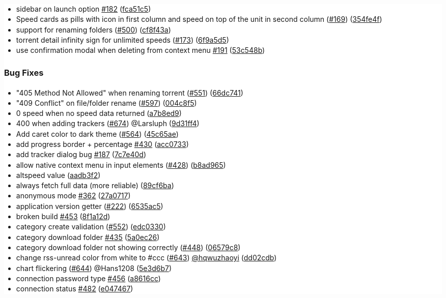 * sidebar on launch option [#182](https://github.com/dinsen80951/VueTorrent/issues/182) ([fca51c5](https://github.com/dinsen80951/VueTorrent/commit/fca51c536fe8cb96c878501c386efcb4ee868ff6))
* Speed cards as pills with icon in first column and speed on top of the unit in second column ([#169](https://github.com/dinsen80951/VueTorrent/issues/169)) ([354fe4f](https://github.com/dinsen80951/VueTorrent/commit/354fe4f5f870bb48613ef390341c4c1971e2936e))
* support for renaming folders ([#500](https://github.com/dinsen80951/VueTorrent/issues/500)) ([cf8f43a](https://github.com/dinsen80951/VueTorrent/commit/cf8f43aac3c235cf616bed4c1ce1ceda0fad8fe4))
* torrent detail infinity sign for unlimited speeds ([#173](https://github.com/dinsen80951/VueTorrent/issues/173)) ([6f9a5d5](https://github.com/dinsen80951/VueTorrent/commit/6f9a5d5fefd9c0a2622ce62588ee717f762b7eee))
* use confirmation modal when deleting from context menu [#191](https://github.com/dinsen80951/VueTorrent/issues/191) ([53c548b](https://github.com/dinsen80951/VueTorrent/commit/53c548b502bacc95bab59026b836eb2bb2b785ec))


### Bug Fixes

* "405 Method Not Allowed" when renaming torrent ([#551](https://github.com/dinsen80951/VueTorrent/issues/551)) ([66dc741](https://github.com/dinsen80951/VueTorrent/commit/66dc74182545705003e3bcb4460224a18a57e830))
* "409 Conflict" on file/folder rename ([#597](https://github.com/dinsen80951/VueTorrent/issues/597)) ([004c8f5](https://github.com/dinsen80951/VueTorrent/commit/004c8f57d2db1da9032848e783497bcc3c239df2))
* 0 speed when no speed data returned ([a7b8ed9](https://github.com/dinsen80951/VueTorrent/commit/a7b8ed9da3dbca8d2f3be0665880d3cda5f5a50b))
* 400 when adding trackers ([#674](https://github.com/dinsen80951/VueTorrent/issues/674)) @Larsluph ([9d31ff4](https://github.com/dinsen80951/VueTorrent/commit/9d31ff4360997b03273751b7aa45c143b6ac0cf8))
* Add caret color to dark theme ([#564](https://github.com/dinsen80951/VueTorrent/issues/564)) ([45c65ae](https://github.com/dinsen80951/VueTorrent/commit/45c65ae394db6fc722afa13408ba74b4a55bf240))
* add progress border + percentage [#430](https://github.com/dinsen80951/VueTorrent/issues/430) ([acc0733](https://github.com/dinsen80951/VueTorrent/commit/acc07335d31b027cd7ca989959c6d450a957010e))
* add tracker dialog bug [#187](https://github.com/dinsen80951/VueTorrent/issues/187) ([7c7e40d](https://github.com/dinsen80951/VueTorrent/commit/7c7e40d4a5105ce3e0e9422551ad6cd2673da932))
* allow native context menu in input elements ([#428](https://github.com/dinsen80951/VueTorrent/issues/428)) ([b8ad965](https://github.com/dinsen80951/VueTorrent/commit/b8ad965763fd647b230f7fcbd9798d182cefd762))
* altspeed value ([aadb3f2](https://github.com/dinsen80951/VueTorrent/commit/aadb3f2171d38d5a94f9ca9847c50137669055b3))
* always fetch full data (more reliable) ([89cf6ba](https://github.com/dinsen80951/VueTorrent/commit/89cf6ba32c7a4b24cd0ea4d358e56e1d859d4665))
* anonymous mode [#362](https://github.com/dinsen80951/VueTorrent/issues/362) ([27a0717](https://github.com/dinsen80951/VueTorrent/commit/27a07179f08225292e2e26fb57bbfa6f846b272b))
* application version getter ([#222](https://github.com/dinsen80951/VueTorrent/issues/222)) ([6535ac5](https://github.com/dinsen80951/VueTorrent/commit/6535ac56265d3062c877f35fa5e44b9635e26fcd))
* broken build [#453](https://github.com/dinsen80951/VueTorrent/issues/453) ([8f1a12d](https://github.com/dinsen80951/VueTorrent/commit/8f1a12d15fa438e55194a9c807bbdc0115a3deda))
* category create validation ([#552](https://github.com/dinsen80951/VueTorrent/issues/552)) ([edc0330](https://github.com/dinsen80951/VueTorrent/commit/edc0330bafdedc98e2e5f7df6bc2894bbcf5a281))
* category download folder [#435](https://github.com/dinsen80951/VueTorrent/issues/435) ([5a0ec26](https://github.com/dinsen80951/VueTorrent/commit/5a0ec26ddb7b9c7fc1a03102684fd2268b2ae33f))
* category download folder not showing correctly ([#448](https://github.com/dinsen80951/VueTorrent/issues/448)) ([06579c8](https://github.com/dinsen80951/VueTorrent/commit/06579c8bbee5f991f195df596054da8751d0ea72))
* change rss-unread color from white to #ccc ([#643](https://github.com/dinsen80951/VueTorrent/issues/643)) [@hqwuzhaoyi](https://github.com/hqwuzhaoyi) ([dd02cdb](https://github.com/dinsen80951/VueTorrent/commit/dd02cdb564803495af0ea60a61c65562b3fe8ea5))
* chart flickering ([#644](https://github.com/dinsen80951/VueTorrent/issues/644)) @Hans1208 ([5e3d6b7](https://github.com/dinsen80951/VueTorrent/commit/5e3d6b778892fc6b157ba533f288e77ceed091c7))
* connection password type [#456](https://github.com/dinsen80951/VueTorrent/issues/456) ([a8616cc](https://github.com/dinsen80951/VueTorrent/commit/a8616cce545ed579e39db9e64c0005a74eee63d5))
* connection status [#482](https://github.com/dinsen80951/VueTorrent/issues/482) ([e047467](https://github.com/dinsen80951/VueTorrent/commit/e0474671042dc7b1c4f2490018c5484e4730ccf1))